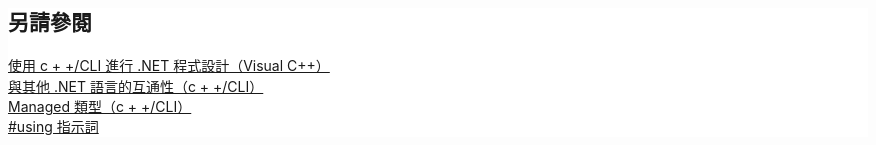 
## <a name="see-also"></a>另請參閱

[使用 c + +/CLI 進行 .NET 程式設計（Visual C++）](../dotnet/dotnet-programming-with-cpp-cli-visual-cpp.md)<br/>
[與其他 .NET 語言的互通性（c + +/CLI）](../dotnet/interoperability-with-other-dotnet-languages-cpp-cli.md)<br/>
[Managed 類型（c + +/CLI）](../dotnet/managed-types-cpp-cli.md)<br/>
[#using 指示詞](../preprocessor/hash-using-directive-cpp.md)
